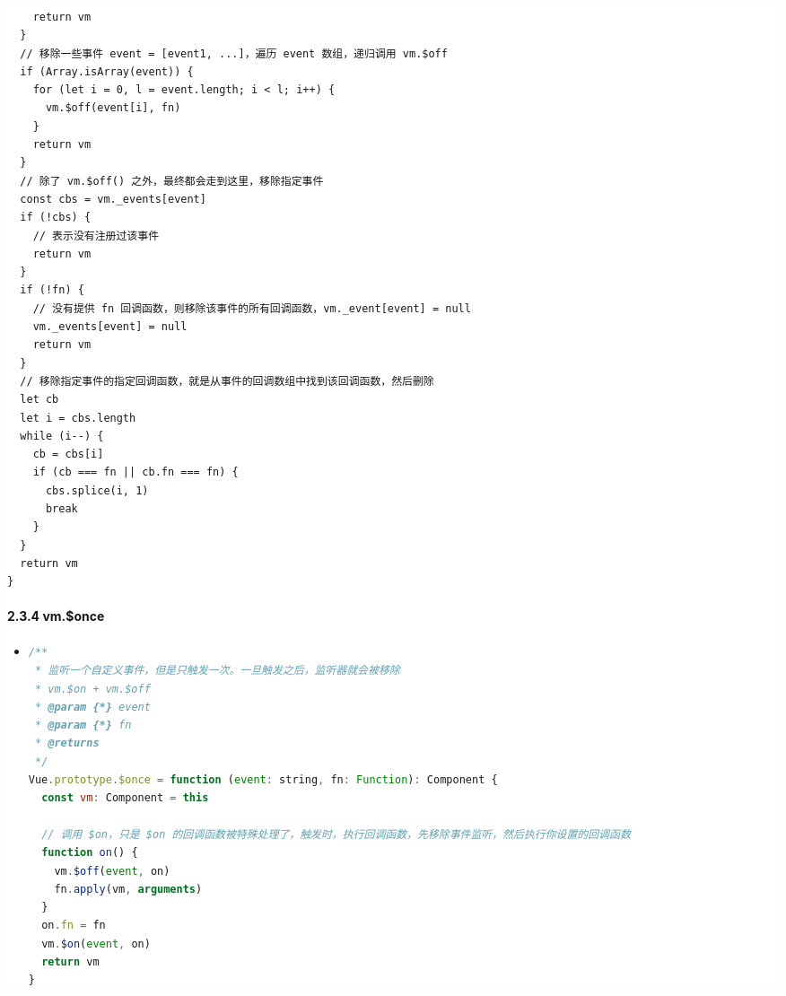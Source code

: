   ```
      return vm
    }
    // 移除一些事件 event = [event1, ...]，遍历 event 数组，递归调用 vm.$off
    if (Array.isArray(event)) {
      for (let i = 0, l = event.length; i < l; i++) {
        vm.$off(event[i], fn)
      }
      return vm
    }
    // 除了 vm.$off() 之外，最终都会走到这里，移除指定事件
    const cbs = vm._events[event]
    if (!cbs) {
      // 表示没有注册过该事件
      return vm
    }
    if (!fn) {
      // 没有提供 fn 回调函数，则移除该事件的所有回调函数，vm._event[event] = null
      vm._events[event] = null
      return vm
    }
    // 移除指定事件的指定回调函数，就是从事件的回调数组中找到该回调函数，然后删除
    let cb
    let i = cbs.length
    while (i--) {
      cb = cbs[i]
      if (cb === fn || cb.fn === fn) {
        cbs.splice(i, 1)
        break
      }
    }
    return vm
  }
  ```





#### 2.3.4 vm.$once

- ```js
  /**
   * 监听一个自定义事件，但是只触发一次。一旦触发之后，监听器就会被移除
   * vm.$on + vm.$off
   * @param {*} event 
   * @param {*} fn 
   * @returns 
   */
  Vue.prototype.$once = function (event: string, fn: Function): Component {
    const vm: Component = this
  
    // 调用 $on，只是 $on 的回调函数被特殊处理了，触发时，执行回调函数，先移除事件监听，然后执行你设置的回调函数
    function on() {
      vm.$off(event, on)
      fn.apply(vm, arguments)
    }
    on.fn = fn
    vm.$on(event, on)
    return vm
  }
  ```





  ```
